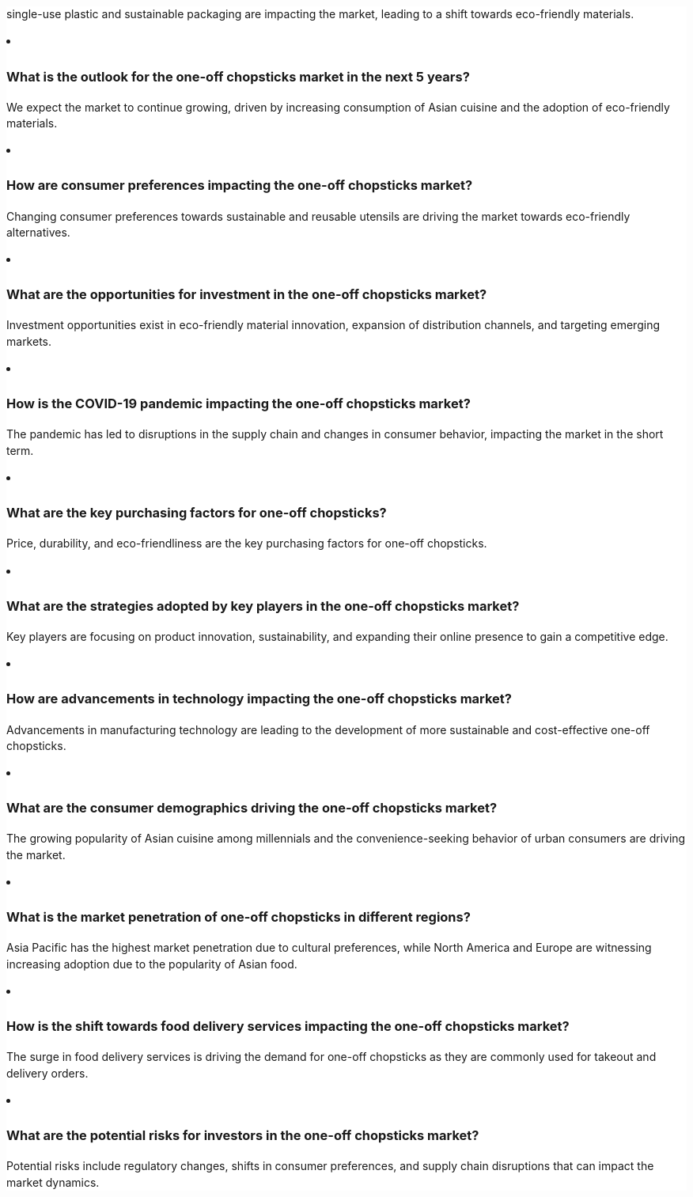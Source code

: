 single-use plastic and sustainable packaging are impacting the market, leading to a shift towards eco-friendly materials.</p> </li> <li> <h3>What is the outlook for the one-off chopsticks market in the next 5 years?</h3> <p>We expect the market to continue growing, driven by increasing consumption of Asian cuisine and the adoption of eco-friendly materials.</p> </li> <li> <h3>How are consumer preferences impacting the one-off chopsticks market?</h3> <p>Changing consumer preferences towards sustainable and reusable utensils are driving the market towards eco-friendly alternatives.</p> </li> <li> <h3>What are the opportunities for investment in the one-off chopsticks market?</h3> <p>Investment opportunities exist in eco-friendly material innovation, expansion of distribution channels, and targeting emerging markets.</p> </li> <li> <h3>How is the COVID-19 pandemic impacting the one-off chopsticks market?</h3> <p>The pandemic has led to disruptions in the supply chain and changes in consumer behavior, impacting the market in the short term.</p> </li> <li> <h3>What are the key purchasing factors for one-off chopsticks?</h3> <p>Price, durability, and eco-friendliness are the key purchasing factors for one-off chopsticks.</p> </li> <li> <h3>What are the strategies adopted by key players in the one-off chopsticks market?</h3> <p>Key players are focusing on product innovation, sustainability, and expanding their online presence to gain a competitive edge.</p> </li> <li> <h3>How are advancements in technology impacting the one-off chopsticks market?</h3> <p>Advancements in manufacturing technology are leading to the development of more sustainable and cost-effective one-off chopsticks.</p> </li> <li> <h3>What are the consumer demographics driving the one-off chopsticks market?</h3> <p>The growing popularity of Asian cuisine among millennials and the convenience-seeking behavior of urban consumers are driving the market.</p> </li> <li> <h3>What is the market penetration of one-off chopsticks in different regions?</h3> <p>Asia Pacific has the highest market penetration due to cultural preferences, while North America and Europe are witnessing increasing adoption due to the popularity of Asian food.</p> </li> <li> <h3>How is the shift towards food delivery services impacting the one-off chopsticks market?</h3> <p>The surge in food delivery services is driving the demand for one-off chopsticks as they are commonly used for takeout and delivery orders.</p> </li> <li> <h3>What are the potential risks for investors in the one-off chopsticks market?</h3> <p>Potential risks include regulatory changes, shifts in consumer preferences, and supply chain disruptions that can impact the market dynamics.</p> </li></ol></body></html></strong></p>
